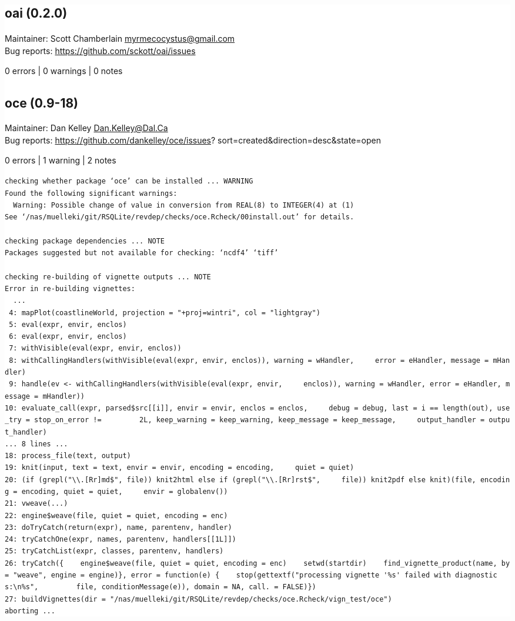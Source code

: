 ```
```

## oai (0.2.0)
Maintainer: Scott Chamberlain <myrmecocystus@gmail.com>  
Bug reports: https://github.com/sckott/oai/issues

0 errors | 0 warnings | 0 notes

## oce (0.9-18)
Maintainer: Dan Kelley <Dan.Kelley@Dal.Ca>  
Bug reports: https://github.com/dankelley/oce/issues?
        sort=created&direction=desc&state=open

0 errors | 1 warning  | 2 notes

```
checking whether package ‘oce’ can be installed ... WARNING
Found the following significant warnings:
  Warning: Possible change of value in conversion from REAL(8) to INTEGER(4) at (1)
See ‘/nas/muelleki/git/RSQLite/revdep/checks/oce.Rcheck/00install.out’ for details.

checking package dependencies ... NOTE
Packages suggested but not available for checking: ‘ncdf4’ ‘tiff’

checking re-building of vignette outputs ... NOTE
Error in re-building vignettes:
  ...
 4: mapPlot(coastlineWorld, projection = "+proj=wintri", col = "lightgray")
 5: eval(expr, envir, enclos)
 6: eval(expr, envir, enclos)
 7: withVisible(eval(expr, envir, enclos))
 8: withCallingHandlers(withVisible(eval(expr, envir, enclos)), warning = wHandler,     error = eHandler, message = mHandler)
 9: handle(ev <- withCallingHandlers(withVisible(eval(expr, envir,     enclos)), warning = wHandler, error = eHandler, message = mHandler))
10: evaluate_call(expr, parsed$src[[i]], envir = envir, enclos = enclos,     debug = debug, last = i == length(out), use_try = stop_on_error !=         2L, keep_warning = keep_warning, keep_message = keep_message,     output_handler = output_handler)
... 8 lines ...
18: process_file(text, output)
19: knit(input, text = text, envir = envir, encoding = encoding,     quiet = quiet)
20: (if (grepl("\\.[Rr]md$", file)) knit2html else if (grepl("\\.[Rr]rst$",     file)) knit2pdf else knit)(file, encoding = encoding, quiet = quiet,     envir = globalenv())
21: vweave(...)
22: engine$weave(file, quiet = quiet, encoding = enc)
23: doTryCatch(return(expr), name, parentenv, handler)
24: tryCatchOne(expr, names, parentenv, handlers[[1L]])
25: tryCatchList(expr, classes, parentenv, handlers)
26: tryCatch({    engine$weave(file, quiet = quiet, encoding = enc)    setwd(startdir)    find_vignette_product(name, by = "weave", engine = engine)}, error = function(e) {    stop(gettextf("processing vignette '%s' failed with diagnostics:\n%s",         file, conditionMessage(e)), domain = NA, call. = FALSE)})
27: buildVignettes(dir = "/nas/muelleki/git/RSQLite/revdep/checks/oce.Rcheck/vign_test/oce")
aborting ...
```
